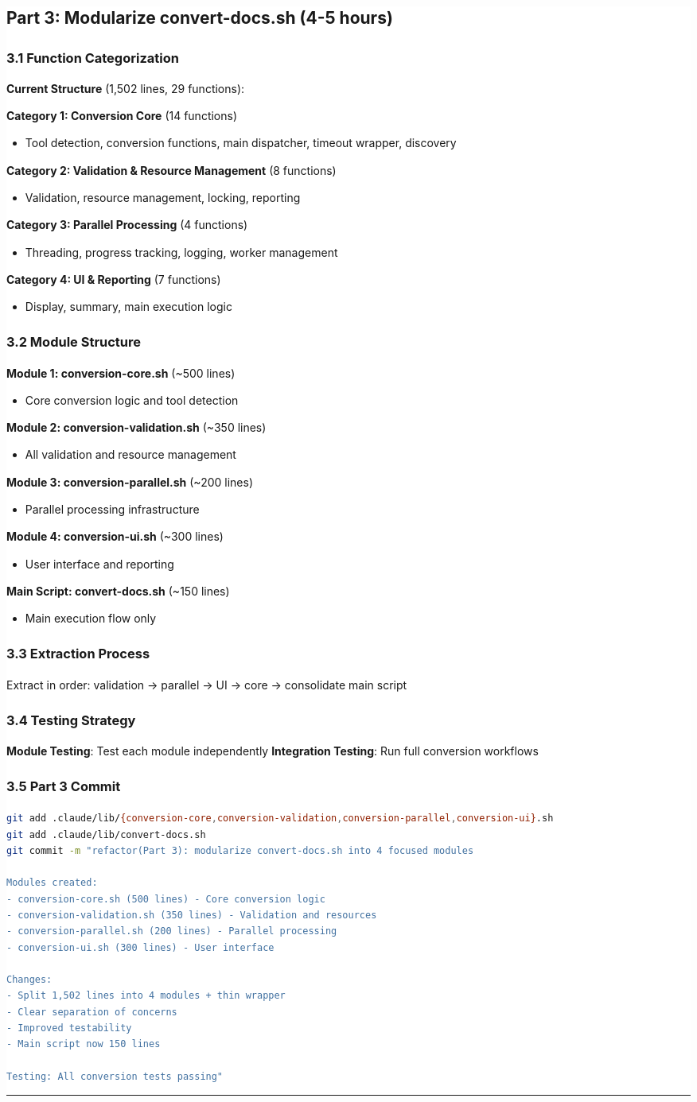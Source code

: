 
## Part 3: Modularize convert-docs.sh (4-5 hours)

### 3.1 Function Categorization

**Current Structure** (1,502 lines, 29 functions):

**Category 1: Conversion Core** (14 functions)
- Tool detection, conversion functions, main dispatcher, timeout wrapper, discovery

**Category 2: Validation & Resource Management** (8 functions)
- Validation, resource management, locking, reporting

**Category 3: Parallel Processing** (4 functions)
- Threading, progress tracking, logging, worker management

**Category 4: UI & Reporting** (7 functions)
- Display, summary, main execution logic

### 3.2 Module Structure

**Module 1: conversion-core.sh** (~500 lines)
- Core conversion logic and tool detection

**Module 2: conversion-validation.sh** (~350 lines)
- All validation and resource management

**Module 3: conversion-parallel.sh** (~200 lines)
- Parallel processing infrastructure

**Module 4: conversion-ui.sh** (~300 lines)
- User interface and reporting

**Main Script: convert-docs.sh** (~150 lines)
- Main execution flow only

### 3.3 Extraction Process

Extract in order: validation → parallel → UI → core → consolidate main script

### 3.4 Testing Strategy

**Module Testing**: Test each module independently
**Integration Testing**: Run full conversion workflows

### 3.5 Part 3 Commit

```bash
git add .claude/lib/{conversion-core,conversion-validation,conversion-parallel,conversion-ui}.sh
git add .claude/lib/convert-docs.sh
git commit -m "refactor(Part 3): modularize convert-docs.sh into 4 focused modules

Modules created:
- conversion-core.sh (500 lines) - Core conversion logic
- conversion-validation.sh (350 lines) - Validation and resources
- conversion-parallel.sh (200 lines) - Parallel processing
- conversion-ui.sh (300 lines) - User interface

Changes:
- Split 1,502 lines into 4 modules + thin wrapper
- Clear separation of concerns
- Improved testability
- Main script now 150 lines

Testing: All conversion tests passing"
```

---